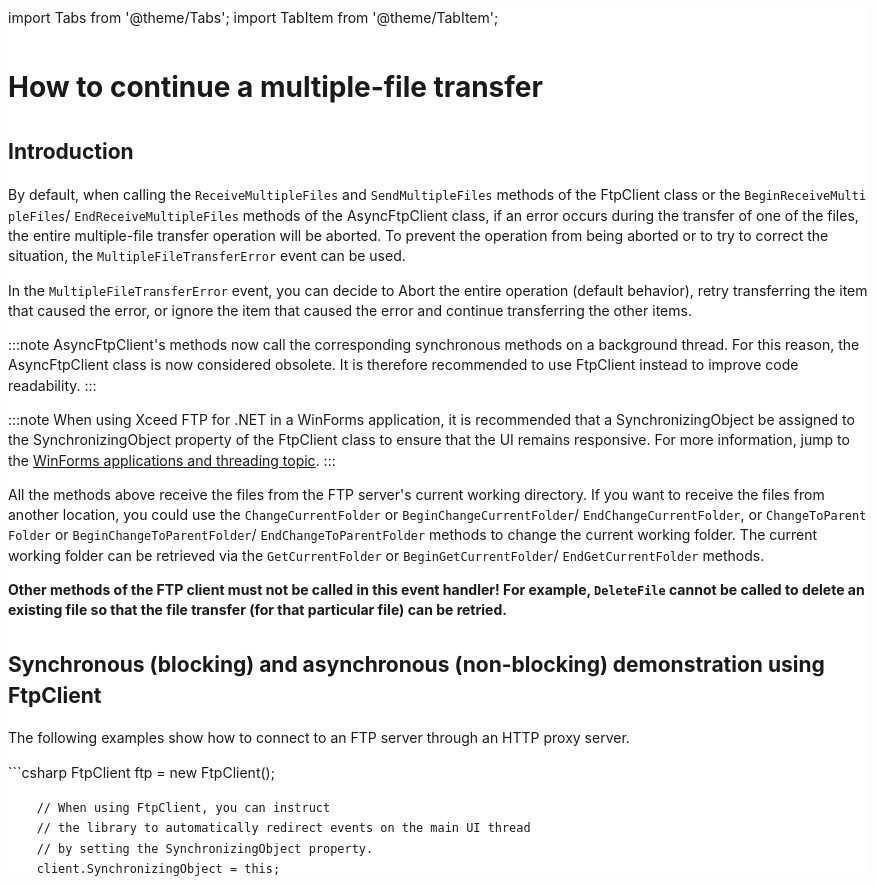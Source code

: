 import Tabs from '@theme/Tabs';
import TabItem from '@theme/TabItem';

# How to continue a multiple-file transfer

## Introduction
By default, when calling the `ReceiveMultipleFiles` and `SendMultipleFiles` methods of the FtpClient class or the `BeginReceiveMultipleFiles`/ `EndReceiveMultipleFiles` methods of the AsyncFtpClient class, if an error occurs during the transfer of one of the files, the entire multiple-file transfer operation will be aborted. To prevent the operation from being aborted or to try to correct the situation, the `MultipleFileTransferError` event can be used. 

In the `MultipleFileTransferError` event, you can decide to Abort the entire operation (default behavior), retry transferring the item that caused the error, or ignore the item that caused the error and continue transferring the other items. 

:::note
AsyncFtpClient's methods now call the corresponding synchronous methods on a background thread. For this reason, the AsyncFtpClient class is now considered obsolete. It is therefore recommended to use FtpClient instead to improve code readability.
:::

:::note
When using Xceed FTP for .NET in a WinForms application, it is recommended that a SynchronizingObject be assigned to the SynchronizingObject property of the FtpClient class to ensure that the UI remains responsive. For more information, jump to the [WinForms applications and threading topic](/ftp/basic-concepts/ftp-capabilities/ftp-client-interface/winform-apps-threading). 
:::

All the methods above receive the files from the FTP server's current working directory. If you want to receive the files from another location, you could use the `ChangeCurrentFolder` or `BeginChangeCurrentFolder`/ `EndChangeCurrentFolder`, or `ChangeToParentFolder` or `BeginChangeToParentFolder`/ `EndChangeToParentFolder` methods to change the current working folder. The current working folder can be retrieved via the `GetCurrentFolder` or `BeginGetCurrentFolder`/ `EndGetCurrentFolder` methods. 

**Other methods of the FTP client must not be called in this event handler! For example, `DeleteFile` cannot be called to delete an existing file so that the file transfer (for that particular file) can be retried.**

## Synchronous (blocking) and asynchronous (non-blocking) demonstration using FtpClient

The following examples show how to connect to an FTP server through an HTTP proxy server.

<Tabs>
    <TabItem value="csharp" label="C#" default>
      ```csharp
        FtpClient ftp = new FtpClient();            

        // When using FtpClient, you can instruct
        // the library to automatically redirect events on the main UI thread
        // by setting the SynchronizingObject property.
        client.SynchronizingObject = this;
